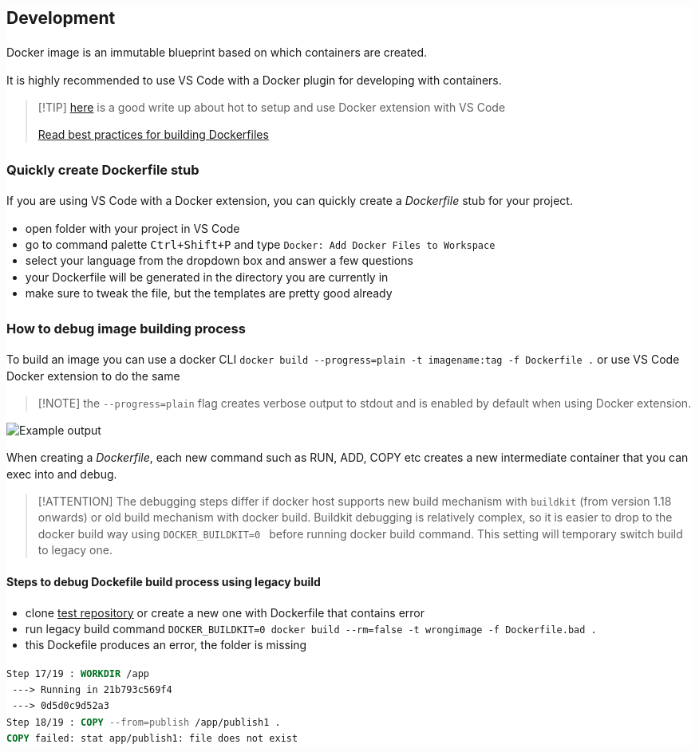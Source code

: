 ## Development

Docker image is an immutable blueprint based on which containers are created.

It is highly recommended to use VS Code with a Docker plugin for developing with containers.

> [!TIP] [here](https://www.digitalocean.com/community/tutorials/how-to-use-the-docker-plugin-for-visual-studio-code) is a good write up about hot to setup and use Docker extension with VS Code
>
> [Read best practices for building Dockerfiles](https://docs.docker.com/develop/develop-images/dockerfile_best-practices/)

### Quickly create Dockerfile stub

If you are using VS Code with a Docker extension, you can quickly create a *Dockerfile* stub for your project.

- open folder with your project in VS Code
- go to command palette <kbd>Ctrl+Shift+P</kbd> and type `Docker: Add Docker Files to Workspace`
- select your language from the dropdown box and answer a few questions
- your Dockerfile will be generated in the directory you are currently in
- make sure to tweak the file, but the templates are pretty good already

### How to debug image building process

To build an image you can use a docker CLI `docker build --progress=plain -t imagename:tag -f Dockerfile .` or use VS Code Docker extension to do the same

> [!NOTE] the `--progress=plain` flag creates verbose output to stdout and is enabled by default when using Docker extension.

![Example output](/_media/docker-image-build.png)

When creating a *Dockerfile*, each new command such as RUN, ADD, COPY etc creates a new intermediate container that you can exec into and debug.

> [!ATTENTION] The debugging steps differ if docker host supports new build mechanism with `buildkit` (from version 1.18 onwards) or old build mechanism with docker build.
> Buildkit debugging is relatively complex, so it is easier to drop to the docker build way using `DOCKER_BUILDKIT=0 ` before running docker build command. This setting will temporary switch build to legacy one.

#### Steps to debug Dockefile build process using legacy build

- clone [test repository](git@ssh.dev.azure.com:v3/GRD-EMEA/Cloud%20Native%20Platform/debug-containers-dotnet) or create a new one with Dockerfile that contains error
- run legacy build command `DOCKER_BUILDKIT=0 docker build --rm=false -t wrongimage -f Dockerfile.bad .`
- this Dockefile produces an error, the folder is missing

```dockerfile
Step 17/19 : WORKDIR /app
 ---> Running in 21b793c569f4
 ---> 0d5d0c9d52a3
Step 18/19 : COPY --from=publish /app/publish1 .
COPY failed: stat app/publish1: file does not exist
```


[1]: http://google.com/
[2]: http://search.yahoo.com/
[3]: http://search.msn.com/